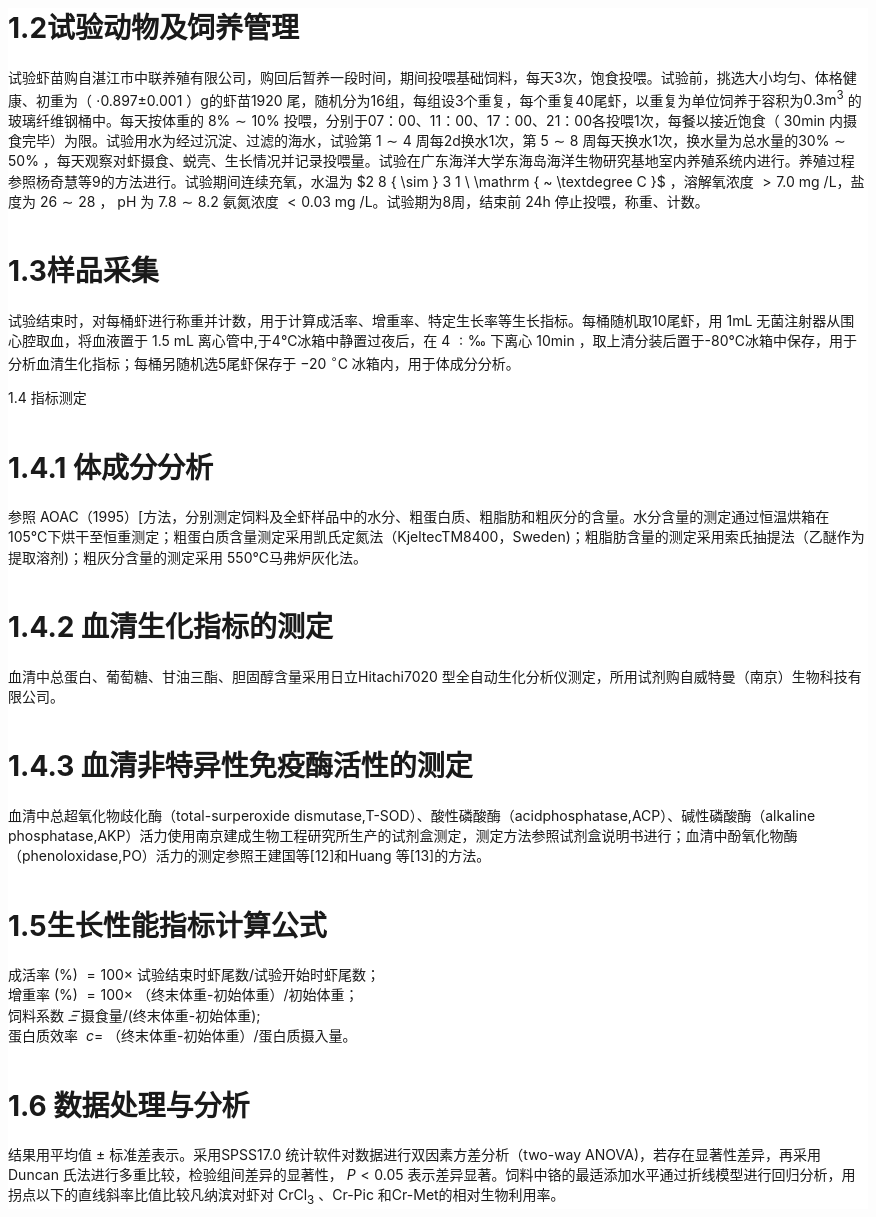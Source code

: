# 1.2试验动物及饲养管理

试验虾苗购自湛江市中联养殖有限公司，购回后暂养一段时间，期间投喂基础饲料，每天3次，饱食投喂。试验前，挑选大小均匀、体格健康、初重为（ $\cdot 0 . 8 9 7 { \scriptstyle \pm 0 . 0 0 1 }$ ）g的虾苗1920 尾，随机分为16组，每组设3个重复，每个重复40尾虾，以重复为单位饲养于容积为$0 . 3 \mathrm { m } ^ { 3 }$ 的玻璃纤维钢桶中。每天按体重的 $8 \% \sim 1 0 \%$ 投喂，分别于07：00、11：00、17：00、21：00各投喂1次，每餐以接近饱食（ $3 0 \mathrm { m i n }$ 内摄食完毕）为限。试验用水为经过沉淀、过滤的海水，试验第 $1 { \sim } 4$ 周每2d换水1次，第 $5 { \sim } 8$ 周每天换水1次，换水量为总水量的$30 \% \sim 5 0 \%$ ，每天观察对虾摄食、蜕壳、生长情况并记录投喂量。试验在广东海洋大学东海岛海洋生物研究基地室内养殖系统内进行。养殖过程参照杨奇慧等9的方法进行。试验期间连续充氧，水温为 $2 8 { \sim } 3 1 \ \mathrm { ~ \textdegree C }$ ，溶解氧浓度 $> 7 . 0 ~ \mathrm { m g }$ /L，盐度为 $2 6 { \sim } 2 8$ ， $\mathsf { p H }$ 为 $7 . 8 \sim 8 . 2$ 氨氮浓度 ${ < } 0 . 0 3 ~ \mathrm { m g }$ /L。试验期为8周，结束前 $2 4 \mathrm { h }$ 停止投喂，称重、计数。

# 1.3样品采集

试验结束时，对每桶虾进行称重并计数，用于计算成活率、增重率、特定生长率等生长指标。每桶随机取10尾虾，用 $1 \mathrm { m L }$ 无菌注射器从围心腔取血，将血液置于 $1 . 5 ~ \mathrm { m L }$ 离心管中,于4℃冰箱中静置过夜后，在 $4 \ : \mathrm { ‰ }$ 下离心 $1 0 \mathrm { m i n }$ ，取上清分装后置于-80℃冰箱中保存，用于分析血清生化指标；每桶另随机选5尾虾保存于 $- 2 0 \mathrm { ~ } ^ { \circ } \mathrm { C }$ 冰箱内，用于体成分分析。

1.4 指标测定

# 1.4.1 体成分分析

参照 AOAC（1995）[方法，分别测定饲料及全虾样品中的水分、粗蛋白质、粗脂肪和粗灰分的含量。水分含量的测定通过恒温烘箱在105℃下烘干至恒重测定；粗蛋白质含量测定采用凯氏定氮法（KjeltecTM8400，Sweden)；粗脂肪含量的测定采用索氏抽提法（乙醚作为提取溶剂)；粗灰分含量的测定采用 550℃马弗炉灰化法。

# 1.4.2 血清生化指标的测定

血清中总蛋白、葡萄糖、甘油三酯、胆固醇含量采用日立Hitachi7020 型全自动生化分析仪测定，所用试剂购自威特曼（南京）生物科技有限公司。

# 1.4.3 血清非特异性免疫酶活性的测定

血清中总超氧化物歧化酶（total-surperoxide dismutase,T-SOD）、酸性磷酸酶（acidphosphatase,ACP）、碱性磷酸酶（alkaline phosphatase,AKP）活力使用南京建成生物工程研究所生产的试剂盒测定，测定方法参照试剂盒说明书进行；血清中酚氧化物酶（phenoloxidase,PO）活力的测定参照王建国等[12]和Huang 等[13]的方法。

# 1.5生长性能指标计算公式

成活率 $( \% ) \ = 1 0 0 \times$ 试验结束时虾尾数/试验开始时虾尾数；  
增重率 $( \% ) \ = 1 0 0 \times$ （终末体重-初始体重）/初始体重；  
饲料系数 $\varXi$ 摄食量/(终末体重-初始体重);  
蛋白质效率 $\ c =$ （终末体重-初始体重）/蛋白质摄入量。

# 1.6 数据处理与分析

结果用平均值 $\pm$ 标准差表示。采用SPSS17.0 统计软件对数据进行双因素方差分析（two-way ANOVA)，若存在显著性差异，再采用Duncan 氏法进行多重比较，检验组间差异的显著性， $P { < } 0 . 0 5$ 表示差异显著。饲料中铬的最适添加水平通过折线模型进行回归分析，用拐点以下的直线斜率比值比较凡纳滨对虾对 $\mathrm { C r C l } _ { 3 }$ 、Cr-Pic 和Cr-Met的相对生物利用率。

